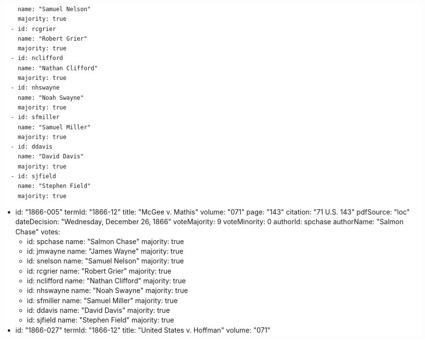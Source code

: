         name: "Samuel Nelson"
        majority: true
      - id: rcgrier
        name: "Robert Grier"
        majority: true
      - id: nclifford
        name: "Nathan Clifford"
        majority: true
      - id: nhswayne
        name: "Noah Swayne"
        majority: true
      - id: sfmiller
        name: "Samuel Miller"
        majority: true
      - id: ddavis
        name: "David Davis"
        majority: true
      - id: sjfield
        name: "Stephen Field"
        majority: true
  - id: "1866-005"
    termId: "1866-12"
    title: "McGee v. Mathis"
    volume: "071"
    page: "143"
    citation: "71 U.S. 143"
    pdfSource: "loc"
    dateDecision: "Wednesday, December 26, 1866"
    voteMajority: 9
    voteMinority: 0
    authorId: spchase
    authorName: "Salmon Chase"
    votes:
      - id: spchase
        name: "Salmon Chase"
        majority: true
      - id: jmwayne
        name: "James Wayne"
        majority: true
      - id: snelson
        name: "Samuel Nelson"
        majority: true
      - id: rcgrier
        name: "Robert Grier"
        majority: true
      - id: nclifford
        name: "Nathan Clifford"
        majority: true
      - id: nhswayne
        name: "Noah Swayne"
        majority: true
      - id: sfmiller
        name: "Samuel Miller"
        majority: true
      - id: ddavis
        name: "David Davis"
        majority: true
      - id: sjfield
        name: "Stephen Field"
        majority: true
  - id: "1866-027"
    termId: "1866-12"
    title: "United States v. Hoffman"
    volume: "071"